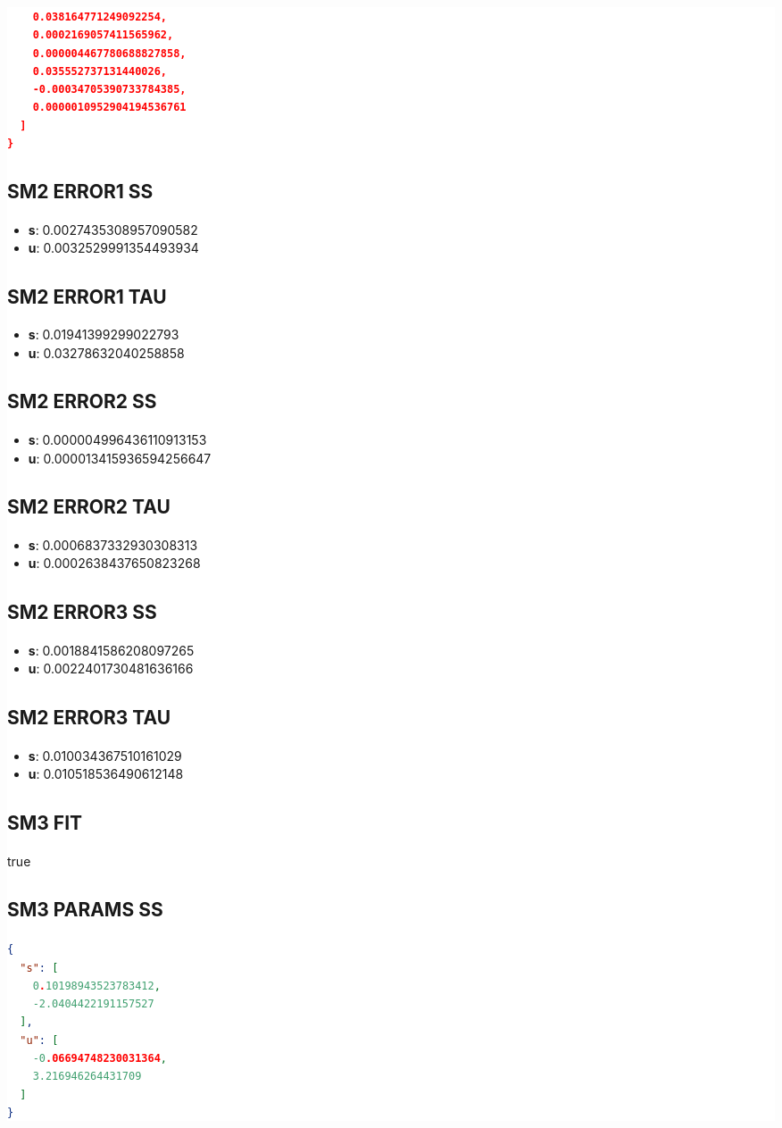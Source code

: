 ```json
    0.038164771249092254,
    0.0002169057411565962,
    0.000004467780688827858,
    0.035552737131440026,
    -0.00034705390733784385,
    0.0000010952904194536761
  ]
}
```

## SM2 ERROR1 SS

- **s**: 0.0027435308957090582
- **u**: 0.0032529991354493934

## SM2 ERROR1 TAU

- **s**: 0.01941399299022793
- **u**: 0.03278632040258858

## SM2 ERROR2 SS

- **s**: 0.000004996436110913153
- **u**: 0.000013415936594256647

## SM2 ERROR2 TAU

- **s**: 0.0006837332930308313
- **u**: 0.0002638437650823268

## SM2 ERROR3 SS

- **s**: 0.0018841586208097265
- **u**: 0.0022401730481636166

## SM2 ERROR3 TAU

- **s**: 0.010034367510161029
- **u**: 0.010518536490612148

## SM3 FIT

true

## SM3 PARAMS SS

```json
{
  "s": [
    0.10198943523783412,
    -2.0404422191157527
  ],
  "u": [
    -0.06694748230031364,
    3.216946264431709
  ]
}
```
